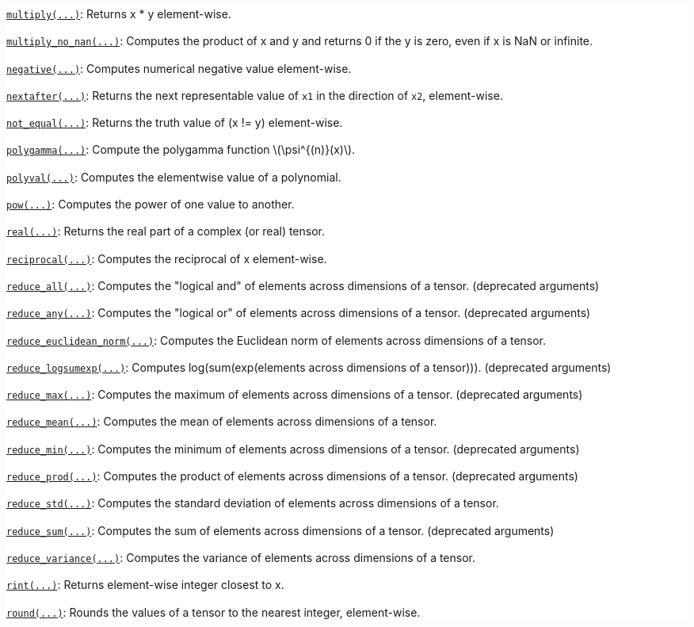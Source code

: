 [`multiply(...)`](../../../tf/math/multiply.md): Returns x * y element-wise.

[`multiply_no_nan(...)`](../../../tf/math/multiply_no_nan.md): Computes the product of x and y and returns 0 if the y is zero, even if x is NaN or infinite.

[`negative(...)`](../../../tf/math/negative.md): Computes numerical negative value element-wise.

[`nextafter(...)`](../../../tf/math/nextafter.md): Returns the next representable value of `x1` in the direction of `x2`, element-wise.

[`not_equal(...)`](../../../tf/math/not_equal.md): Returns the truth value of (x != y) element-wise.

[`polygamma(...)`](../../../tf/math/polygamma.md): Compute the polygamma function \\(\psi^{(n)}(x)\\).

[`polyval(...)`](../../../tf/math/polyval.md): Computes the elementwise value of a polynomial.

[`pow(...)`](../../../tf/math/pow.md): Computes the power of one value to another.

[`real(...)`](../../../tf/math/real.md): Returns the real part of a complex (or real) tensor.

[`reciprocal(...)`](../../../tf/math/reciprocal.md): Computes the reciprocal of x element-wise.

[`reduce_all(...)`](../../../tf/compat/v1/reduce_all.md): Computes the "logical and" of elements across dimensions of a tensor. (deprecated arguments)

[`reduce_any(...)`](../../../tf/compat/v1/reduce_any.md): Computes the "logical or" of elements across dimensions of a tensor. (deprecated arguments)

[`reduce_euclidean_norm(...)`](../../../tf/math/reduce_euclidean_norm.md): Computes the Euclidean norm of elements across dimensions of a tensor.

[`reduce_logsumexp(...)`](../../../tf/compat/v1/reduce_logsumexp.md): Computes log(sum(exp(elements across dimensions of a tensor))). (deprecated arguments)

[`reduce_max(...)`](../../../tf/compat/v1/reduce_max.md): Computes the maximum of elements across dimensions of a tensor. (deprecated arguments)

[`reduce_mean(...)`](../../../tf/compat/v1/reduce_mean.md): Computes the mean of elements across dimensions of a tensor.

[`reduce_min(...)`](../../../tf/compat/v1/reduce_min.md): Computes the minimum of elements across dimensions of a tensor. (deprecated arguments)

[`reduce_prod(...)`](../../../tf/compat/v1/reduce_prod.md): Computes the product of elements across dimensions of a tensor. (deprecated arguments)

[`reduce_std(...)`](../../../tf/math/reduce_std.md): Computes the standard deviation of elements across dimensions of a tensor.

[`reduce_sum(...)`](../../../tf/compat/v1/reduce_sum.md): Computes the sum of elements across dimensions of a tensor. (deprecated arguments)

[`reduce_variance(...)`](../../../tf/math/reduce_variance.md): Computes the variance of elements across dimensions of a tensor.

[`rint(...)`](../../../tf/math/rint.md): Returns element-wise integer closest to x.

[`round(...)`](../../../tf/math/round.md): Rounds the values of a tensor to the nearest integer, element-wise.

